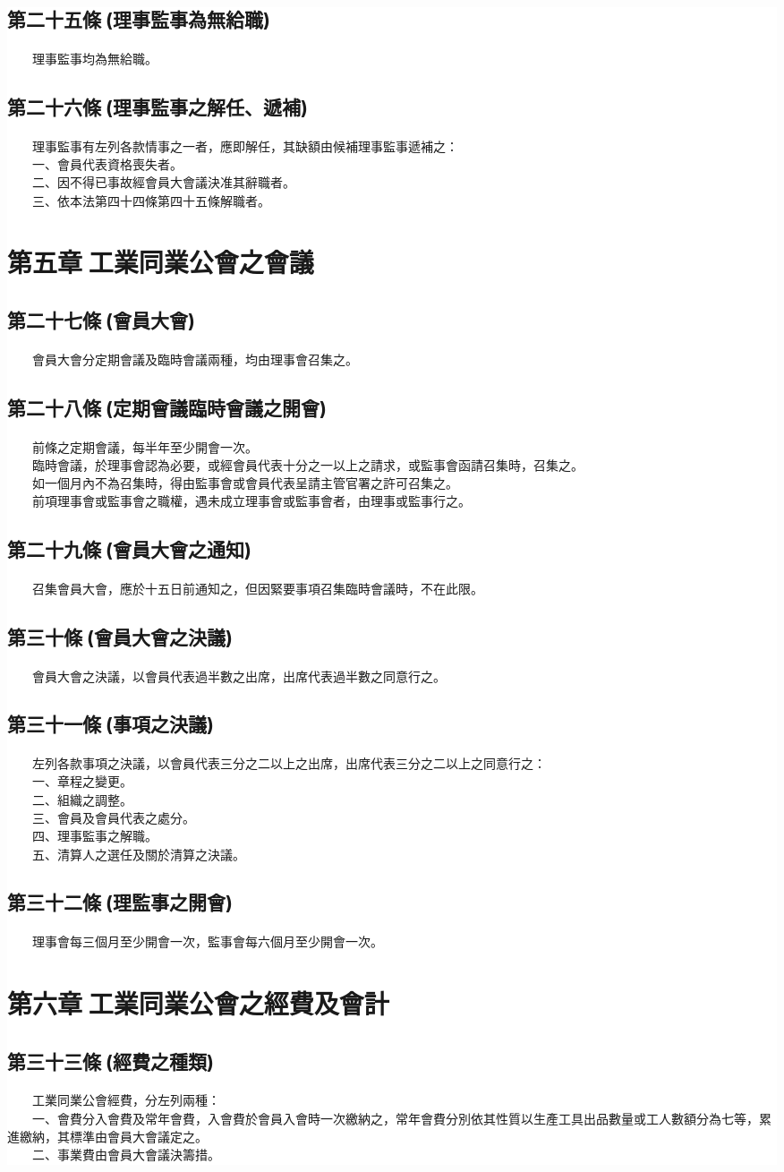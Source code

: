 第二十五條 (理事監事為無給職)
-----------------------------
　　理事監事均為無給職。  


第二十六條 (理事監事之解任、遞補)
---------------------------------
　　理事監事有左列各款情事之一者，應即解任，其缺額由候補理事監事遞補之：  
　　一、會員代表資格喪失者。  
　　二、因不得已事故經會員大會議決准其辭職者。  
　　三、依本法第四十四條第四十五條解職者。  


第五章  工業同業公會之會議
==========================
第二十七條 (會員大會)
---------------------
　　會員大會分定期會議及臨時會議兩種，均由理事會召集之。  


第二十八條 (定期會議臨時會議之開會)
-----------------------------------
　　前條之定期會議，每半年至少開會一次。  
　　臨時會議，於理事會認為必要，或經會員代表十分之一以上之請求，或監事會函請召集時，召集之。  
　　如一個月內不為召集時，得由監事會或會員代表呈請主管官署之許可召集之。  
　　前項理事會或監事會之職權，遇未成立理事會或監事會者，由理事或監事行之。  


第二十九條 (會員大會之通知)
---------------------------
　　召集會員大會，應於十五日前通知之，但因緊要事項召集臨時會議時，不在此限。  


第三十條 (會員大會之決議)
-------------------------
　　會員大會之決議，以會員代表過半數之出席，出席代表過半數之同意行之。  


第三十一條 (事項之決議)
-----------------------
　　左列各款事項之決議，以會員代表三分之二以上之出席，出席代表三分之二以上之同意行之：  
　　一、章程之變更。  
　　二、組織之調整。  
　　三、會員及會員代表之處分。  
　　四、理事監事之解職。  
　　五、清算人之選任及關於清算之決議。  


第三十二條 (理監事之開會)
-------------------------
　　理事會每三個月至少開會一次，監事會每六個月至少開會一次。  


第六章  工業同業公會之經費及會計
================================
第三十三條 (經費之種類)
-----------------------
　　工業同業公會經費，分左列兩種：  
　　一、會費分入會費及常年會費，入會費於會員入會時一次繳納之，常年會費分別依其性質以生產工具出品數量或工人數額分為七等，累進繳納，其標準由會員大會議定之。  
　　二、事業費由會員大會議決籌措。  
